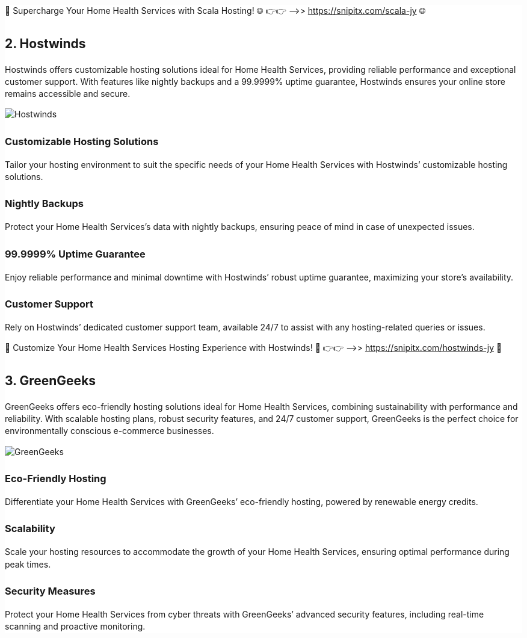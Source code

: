 🚀 Supercharge Your Home Health Services with Scala Hosting! 🌐
👉👉 -->> https://snipitx.com/scala-jy 🌐

## 2. Hostwinds

Hostwinds offers customizable hosting solutions ideal for Home Health Services, providing reliable performance and exceptional customer support. With features like nightly backups and a 99.9999% uptime guarantee, Hostwinds ensures your online store remains accessible and secure.

![Hostwinds](https://i.imgur.com/53aSNXx.jpeg "Hostwinds Hosting")

### Customizable Hosting Solutions
Tailor your hosting environment to suit the specific needs of your Home Health Services with Hostwinds’ customizable hosting solutions.

### Nightly Backups
Protect your Home Health Services’s data with nightly backups, ensuring peace of mind in case of unexpected issues.

### 99.9999% Uptime Guarantee
Enjoy reliable performance and minimal downtime with Hostwinds’ robust uptime guarantee, maximizing your store’s availability.

### Customer Support
Rely on Hostwinds’ dedicated customer support team, available 24/7 to assist with any hosting-related queries or issues.

🌟 Customize Your Home Health Services Hosting Experience with Hostwinds! 🚀
👉👉 -->> https://snipitx.com/hostwinds-jy 🚀


## 3. GreenGeeks

GreenGeeks offers eco-friendly hosting solutions ideal for Home Health Services, combining sustainability with performance and reliability. With scalable hosting plans, robust security features, and 24/7 customer support, GreenGeeks is the perfect choice for environmentally conscious e-commerce businesses.

![GreenGeeks](https://i.imgur.com/eEwuntu.jpg "GreenGeeks Hosting")

### Eco-Friendly Hosting
Differentiate your Home Health Services with GreenGeeks’ eco-friendly hosting, powered by renewable energy credits.

### Scalability
Scale your hosting resources to accommodate the growth of your Home Health Services, ensuring optimal performance during peak times.

### Security Measures
Protect your Home Health Services from cyber threats with GreenGeeks’ advanced security features, including real-time scanning and proactive monitoring.
